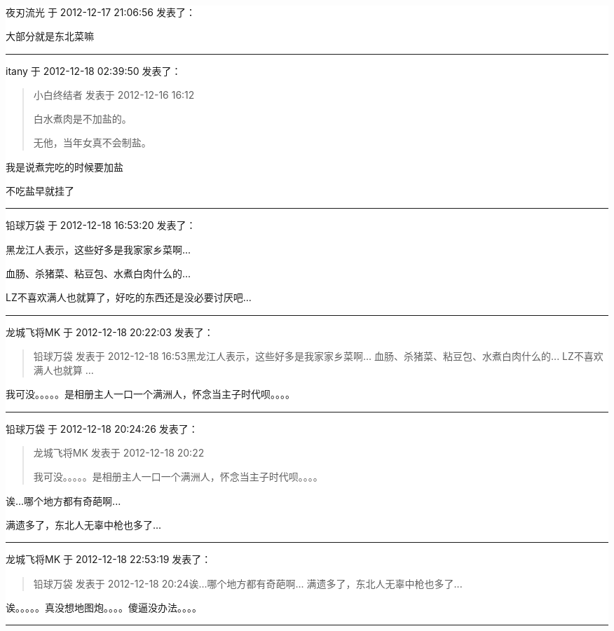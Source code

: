 夜刃流光 于 2012-12-17 21:06:56 发表了：

大部分就是东北菜嘛

---------

itany 于 2012-12-18 02:39:50 发表了：

> 小白终结者 发表于 2012-12-16 16:12
> 
> 白水煮肉是不加盐的。
> 
> 无他，当年女真不会制盐。



我是说煮完吃的时候要加盐

不吃盐早就挂了

---------

铅球万袋 于 2012-12-18 16:53:20 发表了：

黑龙江人表示，这些好多是我家家乡菜啊...

血肠、杀猪菜、粘豆包、水煮白肉什么的...

LZ不喜欢满人也就算了，好吃的东西还是没必要讨厌吧...

---------

龙城飞将MK 于 2012-12-18 20:22:03 发表了：

> 铅球万袋 发表于 2012-12-18 16:53黑龙江人表示，这些好多是我家家乡菜啊... 血肠、杀猪菜、粘豆包、水煮白肉什么的... LZ不喜欢满人也就算 ...



我可没。。。。。是相册主人一口一个满洲人，怀念当主子时代呗。。。。

---------

铅球万袋 于 2012-12-18 20:24:26 发表了：

> 龙城飞将MK 发表于 2012-12-18 20:22
> 
> 我可没。。。。。是相册主人一口一个满洲人，怀念当主子时代呗。。。。



诶...哪个地方都有奇葩啊...

满遗多了，东北人无辜中枪也多了...

---------

龙城飞将MK 于 2012-12-18 22:53:19 发表了：

> 铅球万袋 发表于 2012-12-18 20:24诶...哪个地方都有奇葩啊... 满遗多了，东北人无辜中枪也多了...



诶。。。。。真没想地图炮。。。。傻逼没办法。。。。

---------
